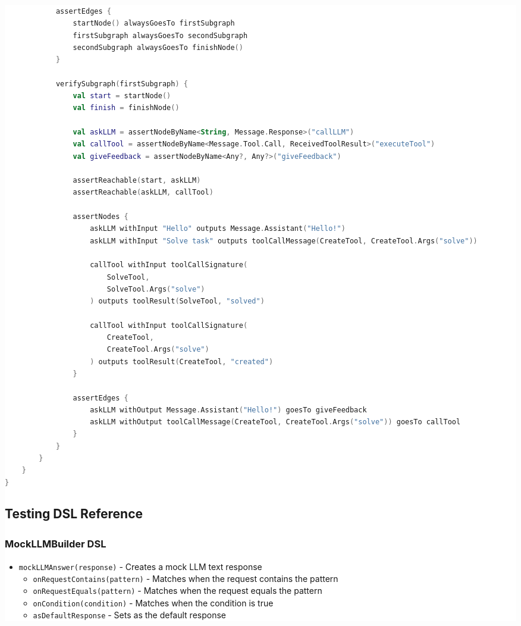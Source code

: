 ```kotlin
            assertEdges {
                startNode() alwaysGoesTo firstSubgraph
                firstSubgraph alwaysGoesTo secondSubgraph
                secondSubgraph alwaysGoesTo finishNode()
            }

            verifySubgraph(firstSubgraph) {
                val start = startNode()
                val finish = finishNode()

                val askLLM = assertNodeByName<String, Message.Response>("callLLM")
                val callTool = assertNodeByName<Message.Tool.Call, ReceivedToolResult>("executeTool")
                val giveFeedback = assertNodeByName<Any?, Any?>("giveFeedback")

                assertReachable(start, askLLM)
                assertReachable(askLLM, callTool)

                assertNodes {
                    askLLM withInput "Hello" outputs Message.Assistant("Hello!")
                    askLLM withInput "Solve task" outputs toolCallMessage(CreateTool, CreateTool.Args("solve"))

                    callTool withInput toolCallSignature(
                        SolveTool,
                        SolveTool.Args("solve")
                    ) outputs toolResult(SolveTool, "solved")

                    callTool withInput toolCallSignature(
                        CreateTool,
                        CreateTool.Args("solve")
                    ) outputs toolResult(CreateTool, "created")
                }

                assertEdges {
                    askLLM withOutput Message.Assistant("Hello!") goesTo giveFeedback
                    askLLM withOutput toolCallMessage(CreateTool, CreateTool.Args("solve")) goesTo callTool
                }
            }
        }
    }
}
```

## Testing DSL Reference

### MockLLMBuilder DSL

- `mockLLMAnswer(response)` - Creates a mock LLM text response
  - `onRequestContains(pattern)` - Matches when the request contains the pattern
  - `onRequestEquals(pattern)` - Matches when the request equals the pattern
  - `onCondition(condition)` - Matches when the condition is true
  - `asDefaultResponse` - Sets as the default response
